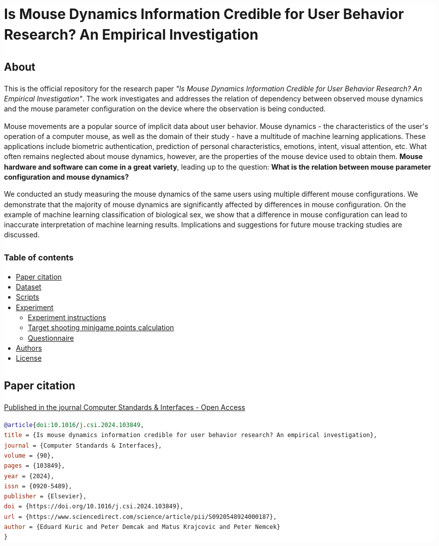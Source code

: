 # Is Mouse Dynamics Information Credible for User Behavior Research? An Empirical Investigation

## About

This is the official repository for the research paper *"Is Mouse Dynamics Information Credible for User Behavior Research? An Empirical Investigation"*. The work investigates and addresses the relation of dependency between observed mouse dynamics and the mouse parameter configuration on the device where the observation is being conducted.

Mouse movements are a popular source of implicit data about user behavior. Mouse dynamics - the characteristics of the user's operation of a computer mouse, as well as the domain of their study - have a multitude of machine learning applications. These applications include biometric authentication, prediction of personal characteristics, emotions, intent, visual attention, etc. What often remains neglected about mouse dynamics, however, are the properties of the mouse device used to obtain them. **Mouse hardware and software can come in a great variety**, leading up to the question: **What is the relation between mouse parameter configuration and mouse dynamics?**

We conducted an study measuring the mouse dynamics of the same users using multiple different mouse configurations. We demonstrate that the majority of mouse dynamics are significantly affected by differences in mouse configuration. On the example of machine learning classification of biological sex, we show that a difference in mouse configuration can lead to inaccurate interpretation of machine learning results. Implications and suggestions for future mouse tracking studies are discussed.


### Table of contents

* [Paper citation](#paper-citation)
* [Dataset](#dataset)
* [Scripts](#scripts)
* [Experiment](#experiment)
  * [Experiment instructions](#experiment-instructions)
  * [Target shooting minigame points calculation](#target-shooting-minigame-activity-points-calculation)
  * [Questionnaire](#questionnaire)
* [Authors](#authors)
* [License](#license)


## Paper citation
[Published in the journal Computer Standards & Interfaces - Open Access](https://doi.org/10.1016/j.csi.2024.103849)

```bibtex
@article{doi:10.1016/j.csi.2024.103849,
title = {Is mouse dynamics information credible for user behavior research? An empirical investigation},
journal = {Computer Standards & Interfaces},
volume = {90},
pages = {103849},
year = {2024},
issn = {0920-5489},
publisher = {Elsevier},
doi = {https://doi.org/10.1016/j.csi.2024.103849},
url = {https://www.sciencedirect.com/science/article/pii/S0920548924000187},
author = {Eduard Kuric and Peter Demcak and Matus Krajcovic and Peter Nemcek}
}
```
